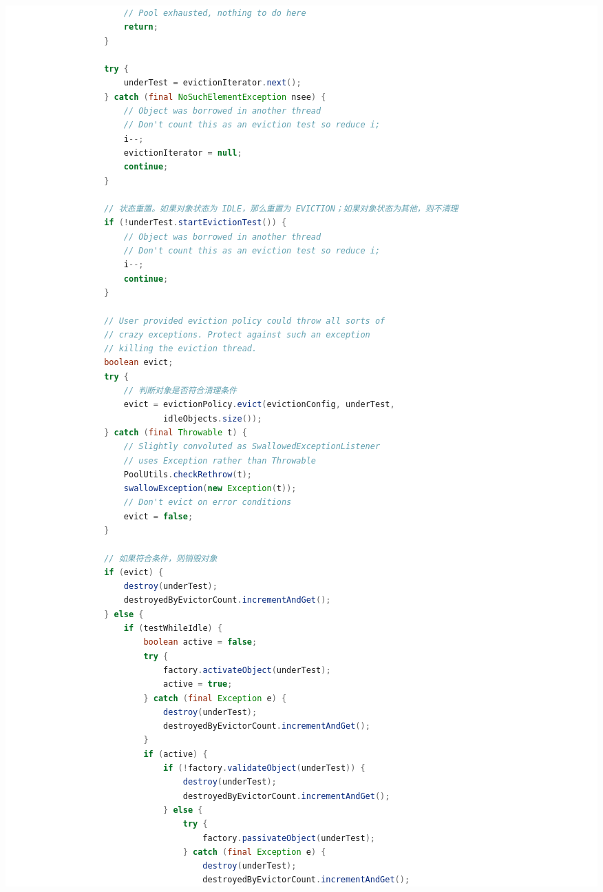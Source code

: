 ```java
                        // Pool exhausted, nothing to do here
                        return;
                    }

                    try {
                        underTest = evictionIterator.next();
                    } catch (final NoSuchElementException nsee) {
                        // Object was borrowed in another thread
                        // Don't count this as an eviction test so reduce i;
                        i--;
                        evictionIterator = null;
                        continue;
                    }

                    // 状态重置。如果对象状态为 IDLE，那么重置为 EVICTION；如果对象状态为其他，则不清理
                    if (!underTest.startEvictionTest()) {
                        // Object was borrowed in another thread
                        // Don't count this as an eviction test so reduce i;
                        i--;
                        continue;
                    }

                    // User provided eviction policy could throw all sorts of
                    // crazy exceptions. Protect against such an exception
                    // killing the eviction thread.
                    boolean evict;
                    try {
                        // 判断对象是否符合清理条件
                        evict = evictionPolicy.evict(evictionConfig, underTest,
                                idleObjects.size());
                    } catch (final Throwable t) {
                        // Slightly convoluted as SwallowedExceptionListener
                        // uses Exception rather than Throwable
                        PoolUtils.checkRethrow(t);
                        swallowException(new Exception(t));
                        // Don't evict on error conditions
                        evict = false;
                    }

                    // 如果符合条件，则销毁对象
                    if (evict) {
                        destroy(underTest);
                        destroyedByEvictorCount.incrementAndGet();
                    } else {
                        if (testWhileIdle) {
                            boolean active = false;
                            try {
                                factory.activateObject(underTest);
                                active = true;
                            } catch (final Exception e) {
                                destroy(underTest);
                                destroyedByEvictorCount.incrementAndGet();
                            }
                            if (active) {
                                if (!factory.validateObject(underTest)) {
                                    destroy(underTest);
                                    destroyedByEvictorCount.incrementAndGet();
                                } else {
                                    try {
                                        factory.passivateObject(underTest);
                                    } catch (final Exception e) {
                                        destroy(underTest);
                                        destroyedByEvictorCount.incrementAndGet();
```